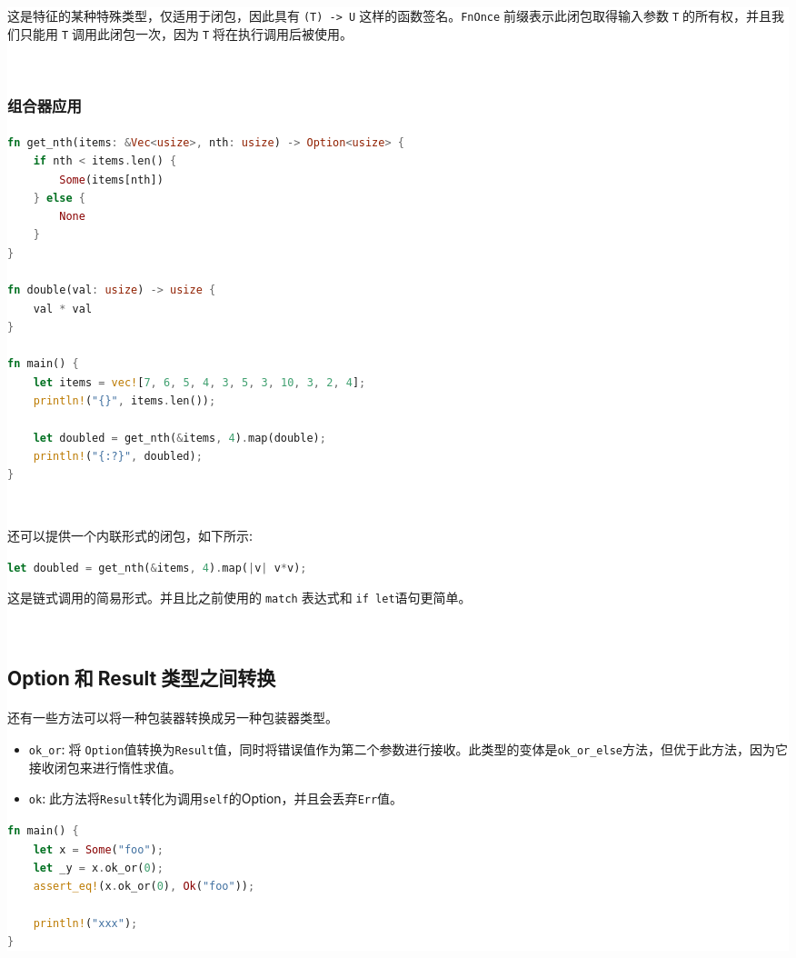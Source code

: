 这是特征的某种特殊类型，仅适用于闭包，因此具有 `(T) -> U` 这样的函数签名。`FnOnce` 前缀表示此闭包取得输入参数 `T` 的所有权，并且我们只能用 `T` 调用此闭包一次，因为 `T` 将在执行调用后被使用。

&nbsp;

### 组合器应用

```rust
fn get_nth(items: &Vec<usize>, nth: usize) -> Option<usize> {
    if nth < items.len() {
        Some(items[nth])
    } else {
        None
    }
}

fn double(val: usize) -> usize {
    val * val
}

fn main() {
    let items = vec![7, 6, 5, 4, 3, 5, 3, 10, 3, 2, 4];
    println!("{}", items.len());

    let doubled = get_nth(&items, 4).map(double);
    println!("{:?}", doubled);
}
```

&nbsp;

还可以提供一个内联形式的闭包，如下所示:

```rust
let doubled = get_nth(&items, 4).map(|v| v*v);
```

这是链式调用的简易形式。并且比之前使用的 `match` 表达式和 `if let`语句更简单。

&nbsp;

## Option 和 Result 类型之间转换

还有一些方法可以将一种包装器转换成另一种包装器类型。

* `ok_or`: 将 `Option`值转换为`Result`值，同时将错误值作为第二个参数进行接收。此类型的变体是`ok_or_else`方法，但优于此方法，因为它接收闭包来进行惰性求值。

* `ok`: 此方法将`Result`转化为调用`self`的Option，并且会丢弃`Err`值。

```rust
fn main() {
    let x = Some("foo");
    let _y = x.ok_or(0);
    assert_eq!(x.ok_or(0), Ok("foo"));

    println!("xxx");
}
```
